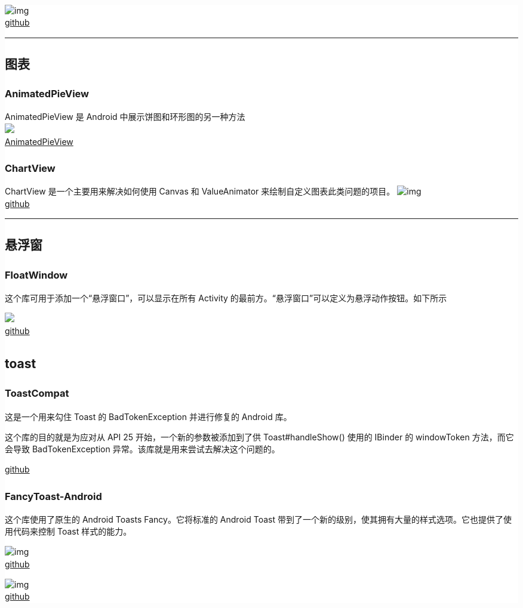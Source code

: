 
![img]()  
[github]()

---

## 图表

### AnimatedPieView

AnimatedPieView 是 Android 中展示饼图和环形图的另一种方法  
![](https://static.oschina.net/uploads/space/2018/0117/162658_0USh_2896879.gif)  
[AnimatedPieView](https://github.com/razerdp/AnimatedPieView)

### ChartView
ChartView 是一个主要用来解决如何使用 Canvas 和 ValueAnimator 来绘制自定义图表此类问题的项目。
![img](https://static.oschina.net/uploads/space/2018/0117/163236_BrwK_2896879.png)  
[github](https://github.com/romandanylyk/ChartView)

---

## 悬浮窗

### FloatWindow
这个库可用于添加一个“悬浮窗口”，可以显示在所有 Activity 的最前方。“悬浮窗口”可以定义为悬浮动作按钮。如下所示

![](https://static.oschina.net/uploads/space/2018/0117/162816_Glqm_2896879.gif)  
[github](https://github.com/yhaolpz/FloatWindow)

## toast

### ToastCompat
这是一个用来勾住 Toast 的 BadTokenException 并进行修复的 Android 库。 

这个库的目的就是为应对从 API 25 开始，一个新的参数被添加到了供 Toast#handleShow() 使用的 IBinder 的 windowToken 方法，而它会导致 BadTokenException 异常。该库就是用来尝试去解决这个问题的。

[github](https://github.com/drakeet/ToastCompat)

### FancyToast-Android
这个库使用了原生的 Android Toasts Fancy。它将标准的 Android Toast 带到了一个新的级别，使其拥有大量的样式选项。它也提供了使用代码来控制 Toast 样式的能力。

![img](https://static.oschina.net/uploads/space/2018/0117/164115_ogl3_2896879.png)  
[github](https://github.com/Shashank02051997/FancyToast-Android)


![img]()  
[github]()
